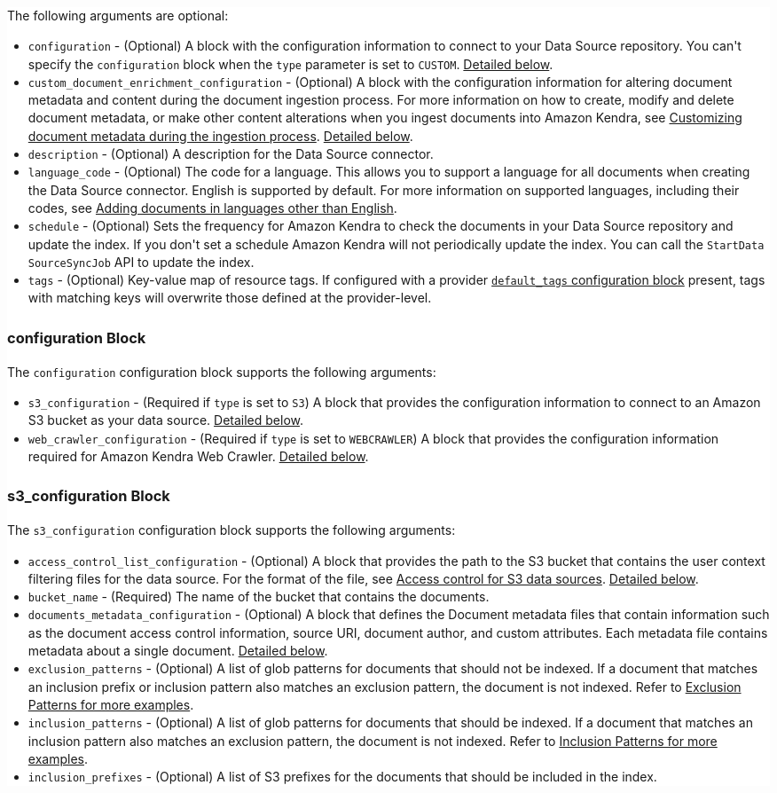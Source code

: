 The following arguments are optional:

* `configuration` - (Optional) A block with the configuration information to connect to your Data Source repository. You can't specify the `configuration` block when the `type` parameter is set to `CUSTOM`. [Detailed below](#configuration-block).
* `custom_document_enrichment_configuration` - (Optional) A block with the configuration information for altering document metadata and content during the document ingestion process. For more information on how to create, modify and delete document metadata, or make other content alterations when you ingest documents into Amazon Kendra, see [Customizing document metadata during the ingestion process](https://docs.aws.amazon.com/kendra/latest/dg/custom-document-enrichment.html). [Detailed below](#custom_document_enrichment_configuration-block).
* `description` - (Optional) A description for the Data Source connector.
* `language_code` - (Optional) The code for a language. This allows you to support a language for all documents when creating the Data Source connector. English is supported by default. For more information on supported languages, including their codes, see [Adding documents in languages other than English](https://docs.aws.amazon.com/kendra/latest/dg/in-adding-languages.html).
* `schedule` - (Optional) Sets the frequency for Amazon Kendra to check the documents in your Data Source repository and update the index. If you don't set a schedule Amazon Kendra will not periodically update the index. You can call the `StartDataSourceSyncJob` API to update the index.
* `tags` - (Optional) Key-value map of resource tags. If configured with a provider [`default_tags` configuration block](https://www.terraform.io/docs/providers/aws/index.html#default_tags-configuration-block) present, tags with matching keys will overwrite those defined at the provider-level.

### configuration Block

The `configuration` configuration block supports the following arguments:

* `s3_configuration` - (Required if `type` is set to `S3`) A block that provides the configuration information to connect to an Amazon S3 bucket as your data source. [Detailed below](#s3_configuration-block).
* `web_crawler_configuration` - (Required if `type` is set to `WEBCRAWLER`) A block that provides the configuration information required for Amazon Kendra Web Crawler. [Detailed below](#web_crawler_configuration-block).

### s3_configuration Block

The `s3_configuration` configuration block supports the following arguments:

* `access_control_list_configuration` - (Optional) A block that provides the path to the S3 bucket that contains the user context filtering files for the data source. For the format of the file, see [Access control for S3 data sources](https://docs.aws.amazon.com/kendra/latest/dg/s3-acl.html). [Detailed below](#access_control_list_configuration-block).
* `bucket_name` - (Required) The name of the bucket that contains the documents.
* `documents_metadata_configuration` - (Optional) A block that defines the Document metadata files that contain information such as the document access control information, source URI, document author, and custom attributes. Each metadata file contains metadata about a single document. [Detailed below](#documents_metadata_configuration-block).
* `exclusion_patterns` - (Optional) A list of glob patterns for documents that should not be indexed. If a document that matches an inclusion prefix or inclusion pattern also matches an exclusion pattern, the document is not indexed. Refer to [Exclusion Patterns for more examples](https://docs.aws.amazon.com/kendra/latest/dg/API_S3DataSourceConfiguration.html#Kendra-Type-S3DataSourceConfiguration-ExclusionPatterns).
* `inclusion_patterns` - (Optional) A list of glob patterns for documents that should be indexed. If a document that matches an inclusion pattern also matches an exclusion pattern, the document is not indexed. Refer to [Inclusion Patterns for more examples](https://docs.aws.amazon.com/kendra/latest/dg/API_S3DataSourceConfiguration.html#Kendra-Type-S3DataSourceConfiguration-InclusionPatterns).
* `inclusion_prefixes` - (Optional) A list of S3 prefixes for the documents that should be included in the index.

